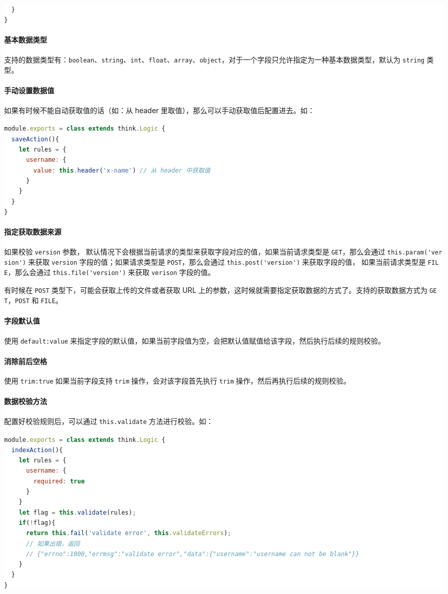 ```js
  }
}
```

#### 基本数据类型

支持的数据类型有：`boolean`、`string`、`int`、`float`、`array`、`object`，对于一个字段只允许指定为一种基本数据类型，默认为 `string` 类型。

#### 手动设置数据值

如果有时候不能自动获取值的话（如：从 header 里取值），那么可以手动获取值后配置进去。如：

```js
module.exports = class extends think.Logic {
  saveAction(){
    let rules = {
      username: {
        value: this.header('x-name') // 从 header 中获取值
      }
    }
  }
}
```

#### 指定获取数据来源

如果校验 `version` 参数， 默认情况下会根据当前请求的类型来获取字段对应的值，如果当前请求类型是 `GET`，那么会通过 `this.param('version')` 来获取 `version` 字段的值；如果请求类型是 `POST`，那么会通过 `this.post('version')` 来获取字段的值， 如果当前请求类型是 `FILE`，那么会通过 `this.file('version')` 来获取 `verison` 字段的值。

有时候在 `POST` 类型下，可能会获取上传的文件或者获取 URL 上的参数，这时候就需要指定获取数据的方式了。支持的获取数据方式为 `GET`，`POST` 和 `FILE`。

#### 字段默认值

使用 `default:value` 来指定字段的默认值，如果当前字段值为空，会把默认值赋值给该字段，然后执行后续的规则校验。

#### 消除前后空格

使用 `trim:true` 如果当前字段支持 `trim` 操作，会对该字段首先执行 `trim` 操作，然后再执行后续的规则校验。

#### 数据校验方法

配置好校验规则后，可以通过 `this.validate` 方法进行校验。如：

```js
module.exports = class extends think.Logic {
  indexAction(){
    let rules = {
      username: {
        required: true
      }
    }
    let flag = this.validate(rules);
    if(!flag){
      return this.fail('validate error', this.validateErrors);
      // 如果出错，返回
      // {"errno":1000,"errmsg":"validate error","data":{"username":"username can not be blank"}}
    }
  }
}
```
